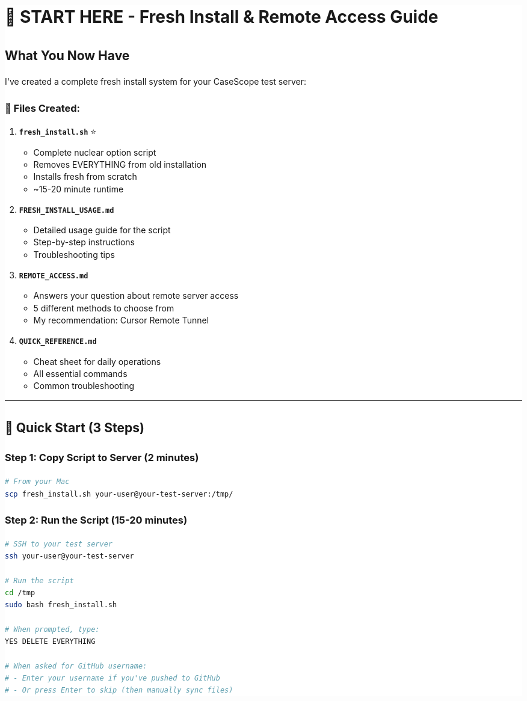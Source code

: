 # 🚀 START HERE - Fresh Install & Remote Access Guide

## What You Now Have

I've created a complete fresh install system for your CaseScope test server:

### 📄 Files Created:

1. **`fresh_install.sh`** ⭐
   - Complete nuclear option script
   - Removes EVERYTHING from old installation
   - Installs fresh from scratch
   - ~15-20 minute runtime

2. **`FRESH_INSTALL_USAGE.md`**
   - Detailed usage guide for the script
   - Step-by-step instructions
   - Troubleshooting tips

3. **`REMOTE_ACCESS.md`**
   - Answers your question about remote server access
   - 5 different methods to choose from
   - My recommendation: Cursor Remote Tunnel

4. **`QUICK_REFERENCE.md`**
   - Cheat sheet for daily operations
   - All essential commands
   - Common troubleshooting

---

## 🎯 Quick Start (3 Steps)

### Step 1: Copy Script to Server (2 minutes)

```bash
# From your Mac
scp fresh_install.sh your-user@your-test-server:/tmp/
```

### Step 2: Run the Script (15-20 minutes)

```bash
# SSH to your test server
ssh your-user@your-test-server

# Run the script
cd /tmp
sudo bash fresh_install.sh

# When prompted, type:
YES DELETE EVERYTHING

# When asked for GitHub username:
# - Enter your username if you've pushed to GitHub
# - Or press Enter to skip (then manually sync files)
```
